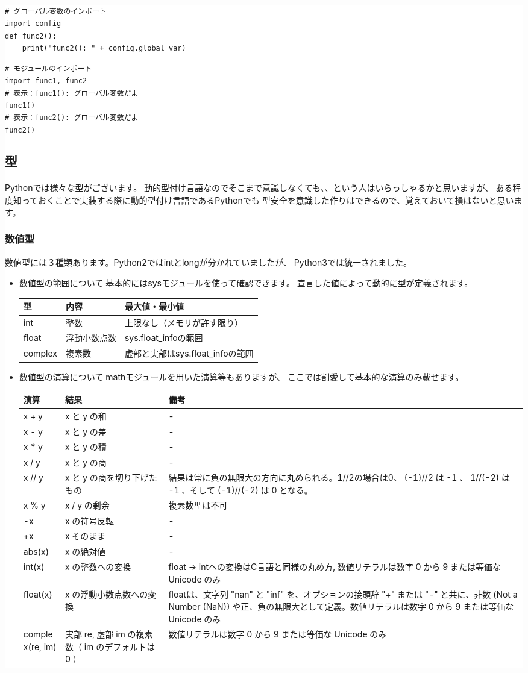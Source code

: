 ```python: func2.py
# グローバル変数のインポート
import config
def func2():
    print("func2(): " + config.global_var)
```

```python: main.py
# モジュールのインポート
import func1, func2
# 表示：func1(): グローバル変数だよ
func1()
# 表示：func2(): グローバル変数だよ
func2()
```

## 型

Pythonでは様々な型がございます。
動的型付け言語なのでそこまで意識しなくても、、という人はいらっしゃるかと思いますが、
ある程度知っておくことで実装する際に動的型付け言語であるPythonでも
型安全を意識した作りはできるので、覚えておいて損はないと思います。

### 数値型

数値型には３種類あります。Python2ではintとlongが分かれていましたが、
Python3では統一されました。

- 数値型の範囲について
基本的にはsysモジュールを使って確認できます。
宣言した値によって動的に型が定義されます。

  | 型 | 内容 | 最大値・最小値 |
  | ---- | ---- | ---- |
  | int | 整数 | 上限なし（メモリが許す限り） |
  | float | 浮動小数点数 | sys.float_infoの範囲 |
  | complex | 複素数 | 虚部と実部はsys.float_infoの範囲 |

- 数値型の演算について
mathモジュールを用いた演算等もありますが、
ここでは割愛して基本的な演算のみ載せます。

  | 演算 | 結果 | 備考 |
  | ---- | ---- | ---- |
  | x + y | x と y の和 | - |
  | x - y | x と y の差 | - |
  | x * y | x と y の積 | - |
  | x / y | x と y の商 | - |
  | x // y | x と y の商を切り下げたもの | 結果は常に負の無限大の方向に丸められる。1//2の場合は0、 (-1)//2 は -1 、 1//(-2) は -1 、そして (-1)//(-2) は 0 となる。 |
  | x % y | x / y の剰余 | 複素数型は不可 |
  | -x | x の符号反転 | - |
  | +x | x そのまま | - |
  | abs(x) | x の絶対値 | - |
  | int(x) | x の整数への変換 | float -> intへの変換はC言語と同様の丸め方, 数値リテラルは数字 0 から 9 または等価な Unicode のみ |
  | float(x) | x の浮動小数点数への変換 | floatは、文字列 "nan" と "inf" を、オプションの接頭辞 "+" または "-" と共に、非数 (Not a Number (NaN)) や正、負の無限大として定義。数値リテラルは数字 0 から 9 または等価な Unicode のみ |
  | complex(re, im) | 実部 re, 虚部 im の複素数（ im のデフォルトは 0 ） | 数値リテラルは数字 0 から 9 または等価な Unicode のみ |